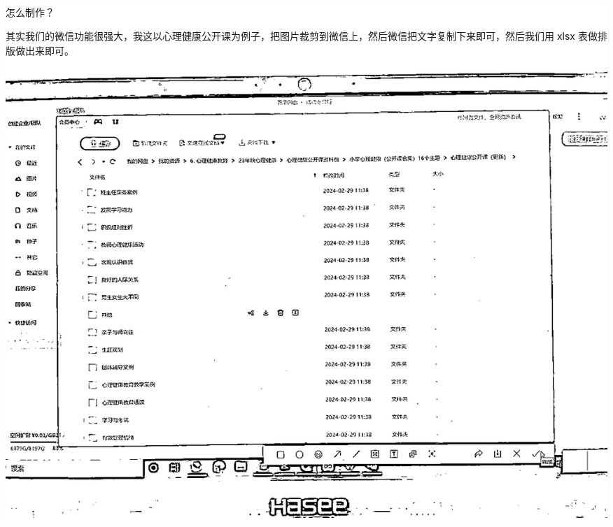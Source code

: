 怎么制作？

其实我们的微信功能很强大，我这以心理健康公开课为例子，把图片裁剪到微信上，然后微信把文字复制下来即可，然后我们用 xlsx 表做排版做出来即可。

![](img/ae4941b82788b9470746b4bd93ed3e85.png)
